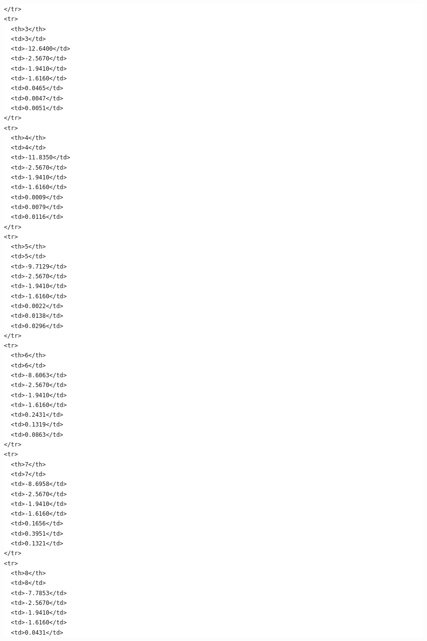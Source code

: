     </tr>
    <tr>
      <th>3</th>
      <td>3</td>
      <td>-12.6400</td>
      <td>-2.5670</td>
      <td>-1.9410</td>
      <td>-1.6160</td>
      <td>0.0465</td>
      <td>0.0047</td>
      <td>0.0051</td>
    </tr>
    <tr>
      <th>4</th>
      <td>4</td>
      <td>-11.8350</td>
      <td>-2.5670</td>
      <td>-1.9410</td>
      <td>-1.6160</td>
      <td>0.0009</td>
      <td>0.0079</td>
      <td>0.0116</td>
    </tr>
    <tr>
      <th>5</th>
      <td>5</td>
      <td>-9.7129</td>
      <td>-2.5670</td>
      <td>-1.9410</td>
      <td>-1.6160</td>
      <td>0.0022</td>
      <td>0.0138</td>
      <td>0.0296</td>
    </tr>
    <tr>
      <th>6</th>
      <td>6</td>
      <td>-8.6063</td>
      <td>-2.5670</td>
      <td>-1.9410</td>
      <td>-1.6160</td>
      <td>0.2431</td>
      <td>0.1319</td>
      <td>0.0863</td>
    </tr>
    <tr>
      <th>7</th>
      <td>7</td>
      <td>-8.6958</td>
      <td>-2.5670</td>
      <td>-1.9410</td>
      <td>-1.6160</td>
      <td>0.1656</td>
      <td>0.3951</td>
      <td>0.1321</td>
    </tr>
    <tr>
      <th>8</th>
      <td>8</td>
      <td>-7.7853</td>
      <td>-2.5670</td>
      <td>-1.9410</td>
      <td>-1.6160</td>
      <td>0.0431</td>